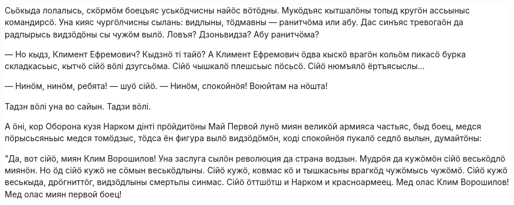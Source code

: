 Сьӧкыда лолалысь, скӧрмӧм боецъяс уськӧдчисны найӧс вӧтӧдны. Мукӧдъяс кытшалӧны топыд кругӧн ассьыныс командирсӧ. Уна кияс чургӧлчисны сылань: видлыны, тӧдмавны — ранитчӧма или абу. Дас синъяс тревогаӧн да радпырысь видзӧдӧны сы чужӧм вылӧ. Ловъя? Дзоньвидза? Абу ранитчӧма?

— Но кыдз, Климент Ефремович? Кыдзнӧ ті тайӧ? А Климент Ефремович ӧдва кыскӧ врагӧн кольӧм пикасӧ бурка складкасьыс, кытчӧ сійӧ вӧлі дзугсьӧма. Сійӧ чышкалӧ плешсьыс пӧсьсӧ. Сійӧ нюмъялӧ ёртъясыслы…

— Нинӧм, нинӧм, ребята! — шуӧ сійӧ. — Нинӧм, спокойнӧя! Воюйтам на нӧшта!

Тадзн вӧлі уна во сайын. Тадзи вӧлі.

А ӧні, кор Оборона кузя Нарком дінті прӧйдитӧны Май Первой лунӧ миян великӧй армияса частьяс, быд боец, медся пӧрысьсяньыс медся томӧдзыс, тӧдса ён фигура вылӧ видзӧдӧмӧн, коді спокойнӧя пукалӧ седлӧ вылын, думайтӧны:

"Да, вот сійӧ, миян Клим Ворошилов! Уна заслуга сылӧн революция да страна водзын. Мудрӧя да кужӧмӧн сійӧ веськӧдлӧ миянӧн. Но ӧд сійӧ кужӧ не сӧмын веськӧдлыны. Сійӧ кужӧ, ковмас кӧ и тышкасьны врагкӧд чужӧмысь чужӧмӧ. Сійӧ кужӧ веськыда, дрӧгниттӧг, видзӧдлыны смертьлы синмас. Сійӧ ӧттшӧтш и Нарком и красноармеец. Мед олас Клим Ворошилов! Мед олас миян первой боец!

